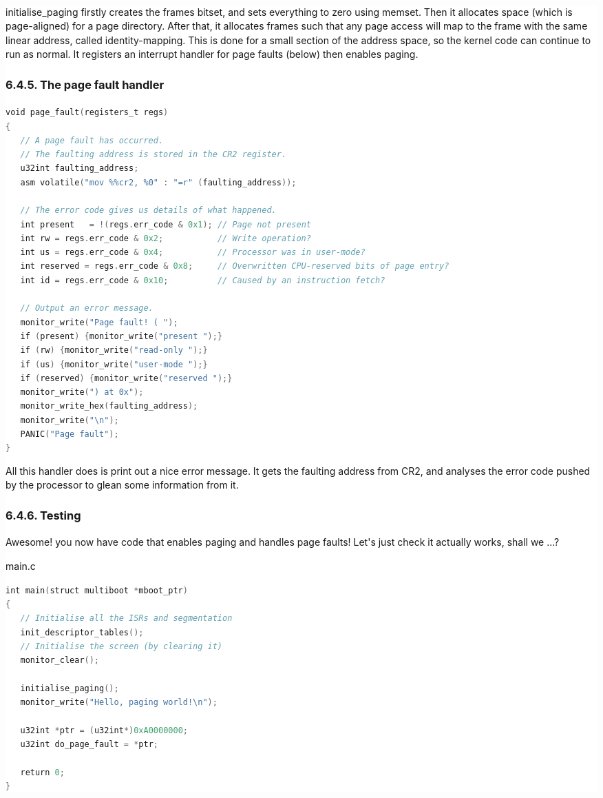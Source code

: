 initialise_paging firstly creates the frames bitset, and sets everything to zero using memset. Then it allocates space (which is page-aligned) for a page directory. After that, it allocates frames such that any page access will map to the frame with the same linear address, called identity-mapping. This is done for a small section of the address space, so the kernel code can continue to run as normal. It registers an interrupt handler for page faults (below) then enables paging.

### 6.4.5. The page fault handler
```c
void page_fault(registers_t regs)
{
   // A page fault has occurred.
   // The faulting address is stored in the CR2 register.
   u32int faulting_address;
   asm volatile("mov %%cr2, %0" : "=r" (faulting_address));

   // The error code gives us details of what happened.
   int present   = !(regs.err_code & 0x1); // Page not present
   int rw = regs.err_code & 0x2;           // Write operation?
   int us = regs.err_code & 0x4;           // Processor was in user-mode?
   int reserved = regs.err_code & 0x8;     // Overwritten CPU-reserved bits of page entry?
   int id = regs.err_code & 0x10;          // Caused by an instruction fetch?

   // Output an error message.
   monitor_write("Page fault! ( ");
   if (present) {monitor_write("present ");}
   if (rw) {monitor_write("read-only ");}
   if (us) {monitor_write("user-mode ");}
   if (reserved) {monitor_write("reserved ");}
   monitor_write(") at 0x");
   monitor_write_hex(faulting_address);
   monitor_write("\n");
   PANIC("Page fault");
}
```
All this handler does is print out a nice error message. It gets the faulting address from CR2, and analyses the error code pushed by the processor to glean some information from it.

### 6.4.6. Testing
Awesome! you now have code that enables paging and handles page faults! Let's just check it actually works, shall we ...?

main.c
```c
int main(struct multiboot *mboot_ptr)
{
   // Initialise all the ISRs and segmentation
   init_descriptor_tables();
   // Initialise the screen (by clearing it)
   monitor_clear();

   initialise_paging();
   monitor_write("Hello, paging world!\n");

   u32int *ptr = (u32int*)0xA0000000;
   u32int do_page_fault = *ptr;

   return 0;
}
```
